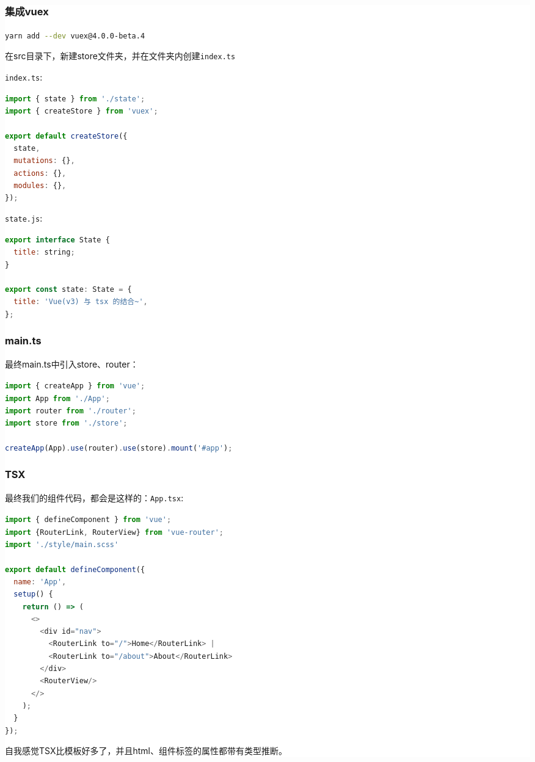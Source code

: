 ### 集成vuex

```bash
yarn add --dev vuex@4.0.0-beta.4
```
在src目录下，新建store文件夹，并在文件夹内创建`index.ts`  

`index.ts`:  
```js
import { state } from './state';
import { createStore } from 'vuex';

export default createStore({
  state,
  mutations: {},
  actions: {},
  modules: {},
});
```
`state.js`:
```js
export interface State {
  title: string;
}

export const state: State = {
  title: 'Vue(v3) 与 tsx 的结合~',
};
```
### main.ts
最终main.ts中引入store、router：
```js
import { createApp } from 'vue';
import App from './App';
import router from './router';
import store from './store';

createApp(App).use(router).use(store).mount('#app');
```  
### TSX
最终我们的组件代码，都会是这样的：`App.tsx`:  
```js
import { defineComponent } from 'vue';
import {RouterLink, RouterView} from 'vue-router';
import './style/main.scss'

export default defineComponent({
  name: 'App',
  setup() {
    return () => (
      <>
        <div id="nav">
          <RouterLink to="/">Home</RouterLink> |
          <RouterLink to="/about">About</RouterLink>
        </div>
        <RouterView/>
      </>
    );
  }
});
```  
自我感觉TSX比模板好多了，并且html、组件标签的属性都带有类型推断。
